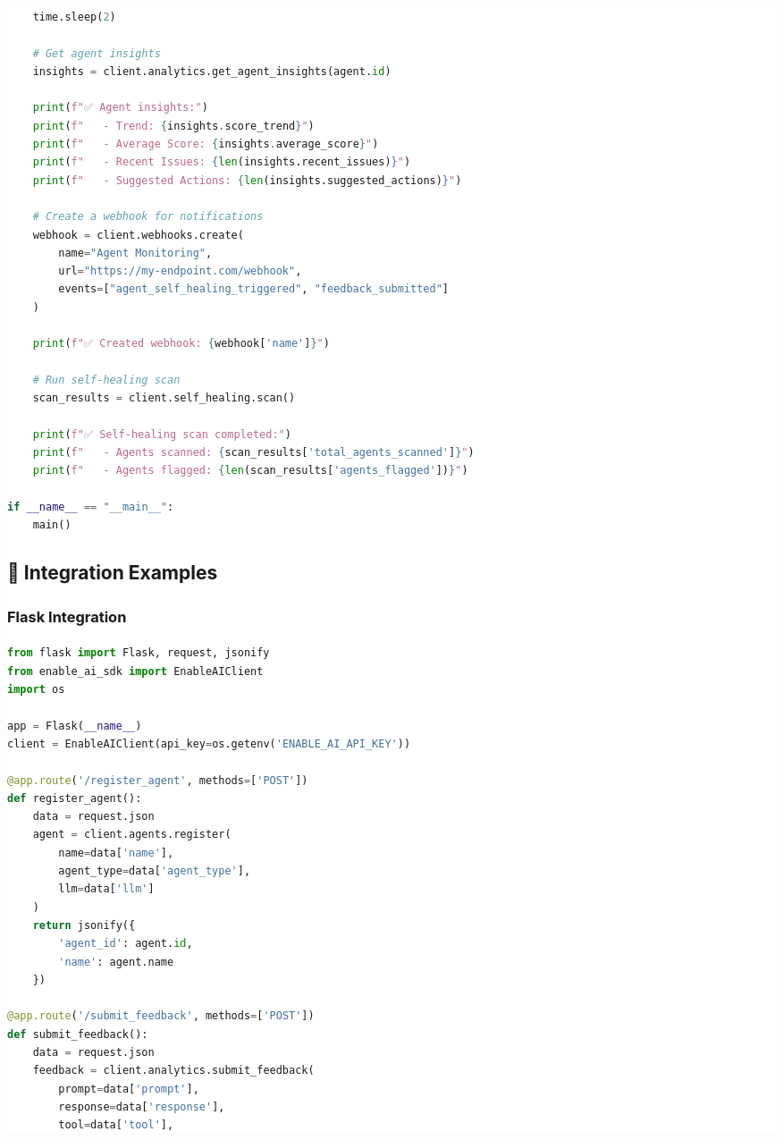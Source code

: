```python
    time.sleep(2)
    
    # Get agent insights
    insights = client.analytics.get_agent_insights(agent.id)
    
    print(f"✅ Agent insights:")
    print(f"   - Trend: {insights.score_trend}")
    print(f"   - Average Score: {insights.average_score}")
    print(f"   - Recent Issues: {len(insights.recent_issues)}")
    print(f"   - Suggested Actions: {len(insights.suggested_actions)}")
    
    # Create a webhook for notifications
    webhook = client.webhooks.create(
        name="Agent Monitoring",
        url="https://my-endpoint.com/webhook",
        events=["agent_self_healing_triggered", "feedback_submitted"]
    )
    
    print(f"✅ Created webhook: {webhook['name']}")
    
    # Run self-healing scan
    scan_results = client.self_healing.scan()
    
    print(f"✅ Self-healing scan completed:")
    print(f"   - Agents scanned: {scan_results['total_agents_scanned']}")
    print(f"   - Agents flagged: {len(scan_results['agents_flagged'])}")

if __name__ == "__main__":
    main()
```

## 🔗 Integration Examples

### Flask Integration

```python
from flask import Flask, request, jsonify
from enable_ai_sdk import EnableAIClient
import os

app = Flask(__name__)
client = EnableAIClient(api_key=os.getenv('ENABLE_AI_API_KEY'))

@app.route('/register_agent', methods=['POST'])
def register_agent():
    data = request.json
    agent = client.agents.register(
        name=data['name'],
        agent_type=data['agent_type'],
        llm=data['llm']
    )
    return jsonify({
        'agent_id': agent.id,
        'name': agent.name
    })

@app.route('/submit_feedback', methods=['POST'])
def submit_feedback():
    data = request.json
    feedback = client.analytics.submit_feedback(
        prompt=data['prompt'],
        response=data['response'],
        tool=data['tool'],
```